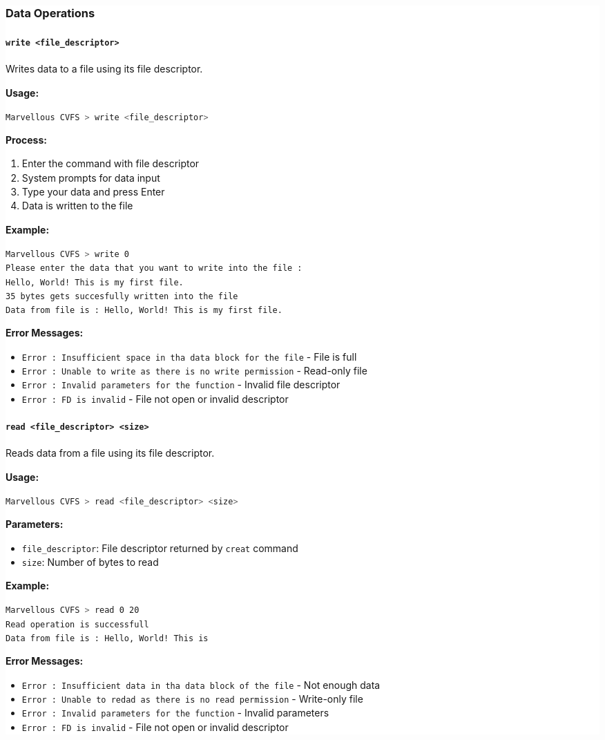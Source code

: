 ### Data Operations

#### `write <file_descriptor>`
Writes data to a file using its file descriptor.

**Usage:**
```bash
Marvellous CVFS > write <file_descriptor>
```

**Process:**
1. Enter the command with file descriptor
2. System prompts for data input
3. Type your data and press Enter
4. Data is written to the file

**Example:**
```bash
Marvellous CVFS > write 0
Please enter the data that you want to write into the file : 
Hello, World! This is my first file.
35 bytes gets succesfully written into the file
Data from file is : Hello, World! This is my first file.
```

**Error Messages:**
- `Error : Insufficient space in tha data block for the file` - File is full
- `Error : Unable to write as there is no write permission` - Read-only file
- `Error : Invalid parameters for the function` - Invalid file descriptor
- `Error : FD is invalid` - File not open or invalid descriptor

#### `read <file_descriptor> <size>`
Reads data from a file using its file descriptor.

**Usage:**
```bash
Marvellous CVFS > read <file_descriptor> <size>
```

**Parameters:**
- `file_descriptor`: File descriptor returned by `creat` command
- `size`: Number of bytes to read

**Example:**
```bash
Marvellous CVFS > read 0 20
Read operation is successfull
Data from file is : Hello, World! This is
```

**Error Messages:**
- `Error : Insufficient data in tha data block of the file` - Not enough data
- `Error : Unable to redad as there is no read permission` - Write-only file
- `Error : Invalid parameters for the function` - Invalid parameters
- `Error : FD is invalid` - File not open or invalid descriptor
